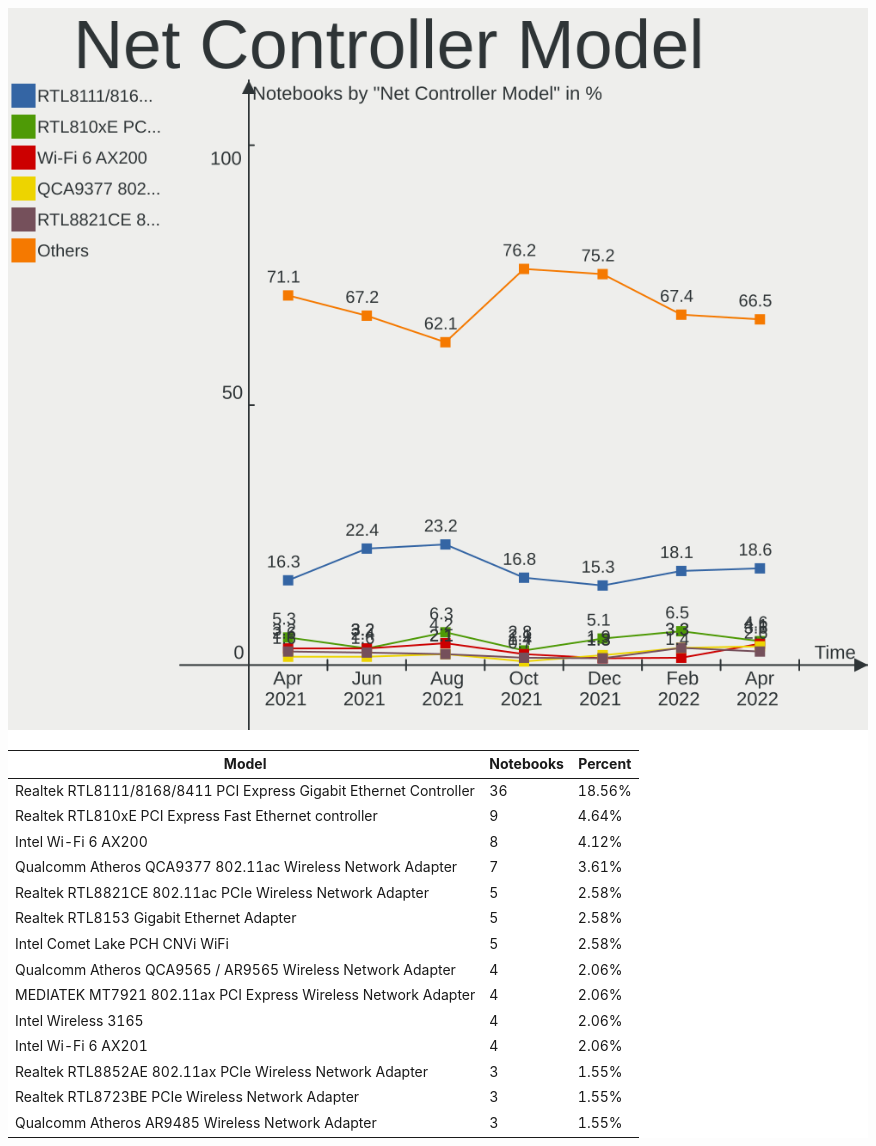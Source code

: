 ![Net Controller Model](./images/line_chart/net_model.svg)

| Model                                                                                         | Notebooks | Percent |
|-----------------------------------------------------------------------------------------------|-----------|---------|
| Realtek RTL8111/8168/8411 PCI Express Gigabit Ethernet Controller                             | 36        | 18.56%  |
| Realtek RTL810xE PCI Express Fast Ethernet controller                                         | 9         | 4.64%   |
| Intel Wi-Fi 6 AX200                                                                           | 8         | 4.12%   |
| Qualcomm Atheros QCA9377 802.11ac Wireless Network Adapter                                    | 7         | 3.61%   |
| Realtek RTL8821CE 802.11ac PCIe Wireless Network Adapter                                      | 5         | 2.58%   |
| Realtek RTL8153 Gigabit Ethernet Adapter                                                      | 5         | 2.58%   |
| Intel Comet Lake PCH CNVi WiFi                                                                | 5         | 2.58%   |
| Qualcomm Atheros QCA9565 / AR9565 Wireless Network Adapter                                    | 4         | 2.06%   |
| MEDIATEK MT7921 802.11ax PCI Express Wireless Network Adapter                                 | 4         | 2.06%   |
| Intel Wireless 3165                                                                           | 4         | 2.06%   |
| Intel Wi-Fi 6 AX201                                                                           | 4         | 2.06%   |
| Realtek RTL8852AE 802.11ax PCIe Wireless Network Adapter                                      | 3         | 1.55%   |
| Realtek RTL8723BE PCIe Wireless Network Adapter                                               | 3         | 1.55%   |
| Qualcomm Atheros AR9485 Wireless Network Adapter                                              | 3         | 1.55%   |